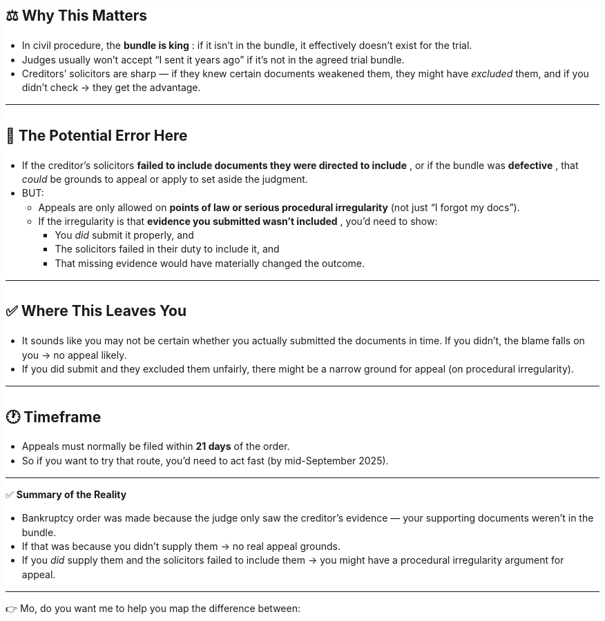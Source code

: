 
## ⚖️ Why This Matters

* In civil procedure, the  **bundle is king** : if it isn’t in the bundle, it effectively doesn’t exist for the trial.
* Judges usually won’t accept “I sent it years ago” if it’s not in the agreed trial bundle.
* Creditors’ solicitors are sharp — if they knew certain documents weakened them, they might have *excluded* them, and if you didn’t check → they get the advantage.

---

## 🚨 The Potential Error Here

* If the creditor’s solicitors  **failed to include documents they were directed to include** , or if the bundle was  **defective** , that *could* be grounds to appeal or apply to set aside the judgment.
* BUT:
  * Appeals are only allowed on **points of law or serious procedural irregularity** (not just “I forgot my docs”).
  * If the irregularity is that  **evidence you submitted wasn’t included** , you’d need to show:
    * You *did* submit it properly, and
    * The solicitors failed in their duty to include it, and
    * That missing evidence would have materially changed the outcome.

---

## ✅ Where This Leaves You

* It sounds like you may not be certain whether you actually submitted the documents in time. If you didn’t, the blame falls on you → no appeal likely.
* If you did submit and they excluded them unfairly, there might be a narrow ground for appeal (on procedural irregularity).

---

## 🕐 Timeframe

* Appeals must normally be filed within **21 days** of the order.
* So if you want to try that route, you’d need to act fast (by mid-September 2025).

---

✅ **Summary of the Reality**

* Bankruptcy order was made because the judge only saw the creditor’s evidence — your supporting documents weren’t in the bundle.
* If that was because you didn’t supply them → no real appeal grounds.
* If you *did* supply them and the solicitors failed to include them → you might have a procedural irregularity argument for appeal.

---

👉 Mo, do you want me to help you map the difference between:
